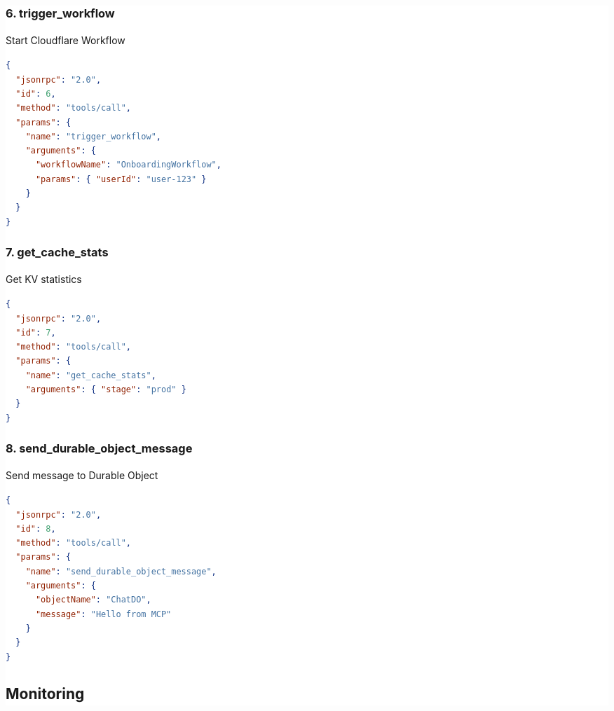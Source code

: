 ### 6. trigger_workflow
Start Cloudflare Workflow

```json
{
  "jsonrpc": "2.0",
  "id": 6,
  "method": "tools/call",
  "params": {
    "name": "trigger_workflow",
    "arguments": { 
      "workflowName": "OnboardingWorkflow",
      "params": { "userId": "user-123" }
    }
  }
}
```

### 7. get_cache_stats
Get KV statistics

```json
{
  "jsonrpc": "2.0",
  "id": 7,
  "method": "tools/call",
  "params": {
    "name": "get_cache_stats",
    "arguments": { "stage": "prod" }
  }
}
```

### 8. send_durable_object_message
Send message to Durable Object

```json
{
  "jsonrpc": "2.0",
  "id": 8,
  "method": "tools/call",
  "params": {
    "name": "send_durable_object_message",
    "arguments": { 
      "objectName": "ChatDO",
      "message": "Hello from MCP"
    }
  }
}
```

## Monitoring
